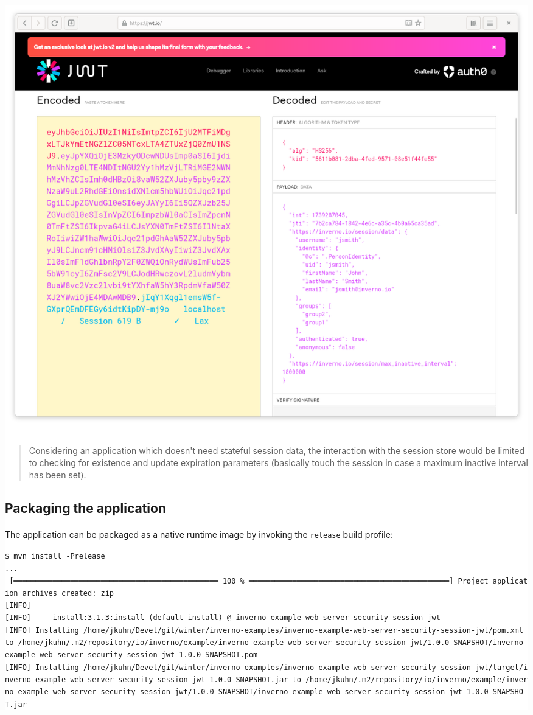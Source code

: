 <img src="src/img/security_session_jwt2.png" style="display: block; margin: 2em auto;" alt="Inverno authenticated JWT Session JWT Id"/>

> Considering an application which doesn't need stateful session data, the interaction with the session store would be limited to checking for existence and update expiration parameters (basically touch the session in case a maximum inactive interval has been set). 

## Packaging the application

The application can be packaged as a native runtime image by invoking the `release` build profile:

```plaintext
$ mvn install -Prelease
...
 [═══════════════════════════════════════════════ 100 % ══════════════════════════════════════════════] Project application archives created: zip
[INFO] 
[INFO] --- install:3.1.3:install (default-install) @ inverno-example-web-server-security-session-jwt ---
[INFO] Installing /home/jkuhn/Devel/git/winter/inverno-examples/inverno-example-web-server-security-session-jwt/pom.xml to /home/jkuhn/.m2/repository/io/inverno/example/inverno-example-web-server-security-session-jwt/1.0.0-SNAPSHOT/inverno-example-web-server-security-session-jwt-1.0.0-SNAPSHOT.pom
[INFO] Installing /home/jkuhn/Devel/git/winter/inverno-examples/inverno-example-web-server-security-session-jwt/target/inverno-example-web-server-security-session-jwt-1.0.0-SNAPSHOT.jar to /home/jkuhn/.m2/repository/io/inverno/example/inverno-example-web-server-security-session-jwt/1.0.0-SNAPSHOT/inverno-example-web-server-security-session-jwt-1.0.0-SNAPSHOT.jar
```

[inverno-core-root-doc]: https://github.com/inverno-io/inverno-core/blob/master/doc/reference-guide.md
[inverno-dist-root]: https://github.com/inverno-io/inverno-dist
[inverno-tool-maven-plugin]: https://github.com/inverno-io/inverno-tools/blob/master/inverno-maven-plugin
[inverno-javadoc]: https://inverno.io/docs/release/api/index.html
[inverno-mod-http-server]: https://github.com/inverno-io/inverno-mods/blob/master/inverno-http-server/
[inverno-mod-web-server]: https://github.com/inverno-io/inverno-mods/blob/master/inverno-web-server/
[inverno-mod-security-http]: https://github.com/inverno-io/inverno-mods/blob/master/inverno-security-http/
[inverno-mod-security-jose]: https://github.com/inverno-io/inverno-mods/blob/master/inverno-security-jose/
[inverno-mod-session]: https://github.com/inverno-io/inverno-mods/blob/master/inverno-session/
[inverno-mod-session-http]: https://github.com/inverno-io/inverno-mods/blob/master/inverno-session-http/
[redis]: https://redis.io